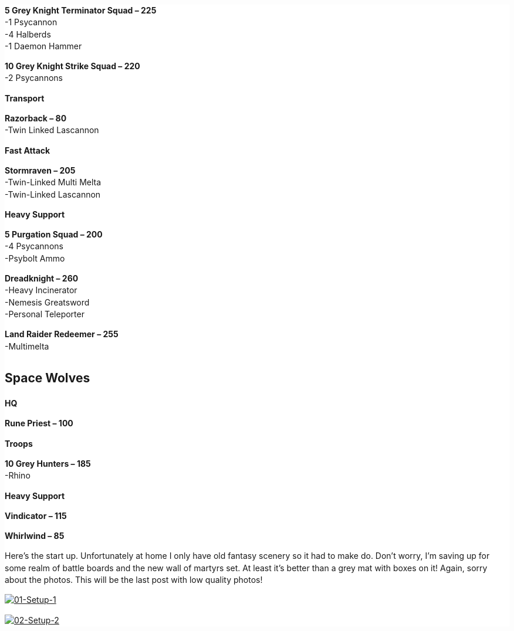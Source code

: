 **5 Grey Knight Terminator Squad – 225**  
-1 Psycannon  
-4 Halberds  
-1 Daemon Hammer

**10 Grey Knight Strike Squad – 220**  
-2 Psycannons

**Transport**

**Razorback – 80**  
-Twin Linked Lascannon

**Fast Attack**

**Stormraven – 205**  
-Twin-Linked Multi Melta  
-Twin-Linked Lascannon

**Heavy Support**

**5 Purgation Squad – 200**  
-4 Psycannons  
-Psybolt Ammo

**Dreadknight – 260**  
-Heavy Incinerator  
-Nemesis Greatsword  
-Personal Teleporter

**Land Raider Redeemer – 255**  
-Multimelta

## Space Wolves

**HQ**

**Rune Priest – 100**

**Troops**

**10 Grey Hunters – 185**  
-Rhino

**Heavy Support**

**Vindicator – 115**

**Whirlwind – 85**

Here’s the start up. Unfortunately at home I only have old fantasy scenery so it had to make do. Don’t worry, I’m saving up for some realm of battle boards and the new wall of martyrs set. At least it’s better than a grey mat with boxes on it! Again, sorry about the photos. This will be the last post with low quality photos!

[![01-Setup-1](http://www.minitothemax.com/minitothemax/wp-content/uploads/2015/06/01-Setup-1-1024x768.jpg)](http://www.minitothemax.com/minitothemax/wp-content/uploads/2015/06/01-Setup-1.jpg)

[![02-Setup-2](http://www.minitothemax.com/minitothemax/wp-content/uploads/2015/06/02-Setup-2-1024x768.jpg)](http://www.minitothemax.com/minitothemax/wp-content/uploads/2015/06/02-Setup-2.jpg)
